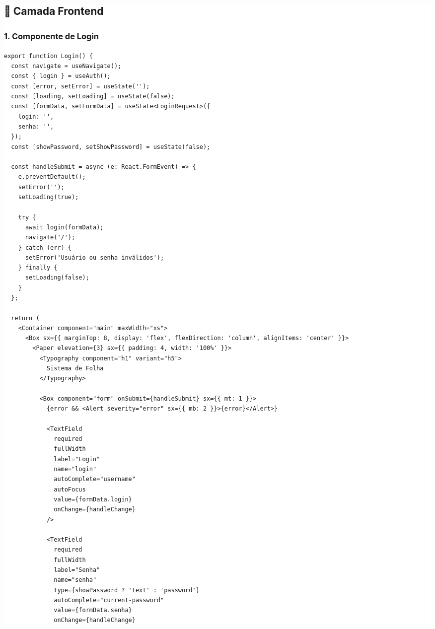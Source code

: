 
## 🎨 Camada Frontend

### 1. Componente de Login

```tsx
export function Login() {
  const navigate = useNavigate();
  const { login } = useAuth();
  const [error, setError] = useState('');
  const [loading, setLoading] = useState(false);
  const [formData, setFormData] = useState<LoginRequest>({
    login: '',
    senha: '',
  });
  const [showPassword, setShowPassword] = useState(false);

  const handleSubmit = async (e: React.FormEvent) => {
    e.preventDefault();
    setError('');
    setLoading(true);

    try {
      await login(formData);
      navigate('/');
    } catch (err) {
      setError('Usuário ou senha inválidos');
    } finally {
      setLoading(false);
    }
  };

  return (
    <Container component="main" maxWidth="xs">
      <Box sx={{ marginTop: 8, display: 'flex', flexDirection: 'column', alignItems: 'center' }}>
        <Paper elevation={3} sx={{ padding: 4, width: '100%' }}>
          <Typography component="h1" variant="h5">
            Sistema de Folha
          </Typography>
          
          <Box component="form" onSubmit={handleSubmit} sx={{ mt: 1 }}>
            {error && <Alert severity="error" sx={{ mb: 2 }}>{error}</Alert>}
            
            <TextField
              required
              fullWidth
              label="Login"
              name="login"
              autoComplete="username"
              autoFocus
              value={formData.login}
              onChange={handleChange}
            />
            
            <TextField
              required
              fullWidth
              label="Senha"
              name="senha"
              type={showPassword ? 'text' : 'password'}
              autoComplete="current-password"
              value={formData.senha}
              onChange={handleChange}
```